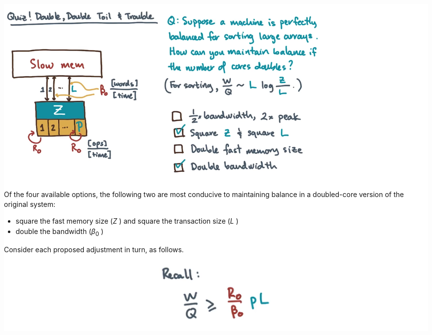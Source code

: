 <img src="./assets/02-037A.png" width="650">
</center>

Of the four available options, the following two are most conducive to maintaining balance in a doubled-core version of the original system:
  * square the fast memory size ($Z$ ) and square the transaction size ($L$ )
  * double the bandwidth ($\beta_0$ )

Consider each proposed adjustment in turn, as follows.

<center>
<img src="./assets/02-038A.png" width="250">
</center>

